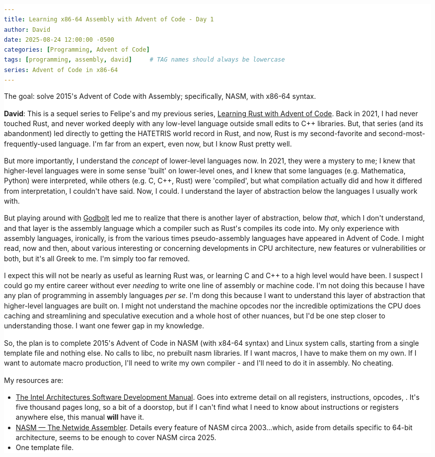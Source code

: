 ```yaml
---
title: Learning x86-64 Assembly with Advent of Code - Day 1
author: David
date: 2025-08-24 12:00:00 -0500
categories: [Programming, Advent of Code]
tags: [programming, assembly, david]     # TAG names should always be lowercase
series: Advent of Code in x86-64
---
```

<div style="display:none;">2015 Day 1 (x86-64): An introduction to x86-64 assembly, using Advent of Code's first problem, the NASM assembler, and a lot of comments.  Features segfaults, stack corruption, and register juggling.</div>

The goal: solve 2015's Advent of Code with Assembly; specifically, NASM, with x86-64 syntax. 

**David**: This is a sequel series to Felipe's and my previous series, [Learning Rust with Advent of Code](../advent-of-code-2015-rust-day-1/).  Back in 2021, I had never touched Rust, and never worked deeply with any low-level language outside small edits to C++ libraries.  But, that series (and its abandonment) led directly to getting the HATETRIS world record in Rust, and now, Rust is my second-favorite and second-most-frequently-used language.  I'm far from an expert, even now, but I know Rust pretty well.

But more importantly, I understand the *concept* of lower-level languages now.  In 2021, they were a mystery to me; I knew that higher-level languages were in some sense 'built' on lower-level ones, and I knew that some languages (e.g. Mathematica, Python) were interpreted, while others (e.g. C, C++, Rust) were 'compiled', but what compilation actually did and how it differed from interpretation, I couldn't have said.  Now, I could.  I understand the layer of abstraction below the languages I usually work with.

But playing around with [Godbolt](https://rust.godbolt.org) led me to realize that there is another layer of abstraction, below *that*, which I don't understand, and that layer is the assembly language which a compiler such as Rust's compiles its code into.  My only experience with assembly languages, ironically, is from the various times pseudo-assembly languages have appeared in Advent of Code.  I might read, now and then, about various interesting or concerning developments in CPU architecture, new features or vulnerabilities or both, but it's all Greek to me.  I'm simply too far removed.

I expect this will not be nearly as useful as learning Rust was, or learning C and C++ to a high level would have been.  I suspect I could go my entire career without ever *needing* to write one line of assembly or machine code.  I'm not doing this because I have any plan of programming in assembly languages *per se*.  I'm dong this because I want to understand this layer of abstraction that higher-level languages are built on.  I might not understand the machine opcodes nor the incredible optimizations the CPU does caching and streamlining and speculative execution and a whole host of other nuances, but I'd be one step closer to understanding those.  I want one fewer gap in my knowledge.

So, the plan is to complete 2015's Advent of Code in NASM (with x84-64 syntax) and Linux system calls, starting from a single template file and nothing else.  No calls to libc, no prebuilt nasm libraries.  If I want macros, I have to make them on my own.  If I want to automate macro production, I'll need to write my own compiler - and I'll need to do it in assembly.  No cheating.

My resources are:

- [The Intel Architectures Software Development Manual](https://software.intel.com/content/dam/www/public/us/en/documents/manuals/64-ia-32-architectures-software-developer-vol-1-manual.pdf).  Goes into extreme detail on all registers, instructions, opcodes, .  It's five thousand pages long, so a bit of a doorstop, but if I can't find what I need to know about instructions or registers anywhere else, this manual **will** have it.
- [NASM — The Netwide Assembler](https://userpages.cs.umbc.edu/chang/cs313.f04/nasmdoc/nasmdoc.pdf).  Details every feature of NASM circa 2003...which, aside from details specific to 64-bit architecture, seems to be enough to cover NASM circa 2025. 
- One template file.

